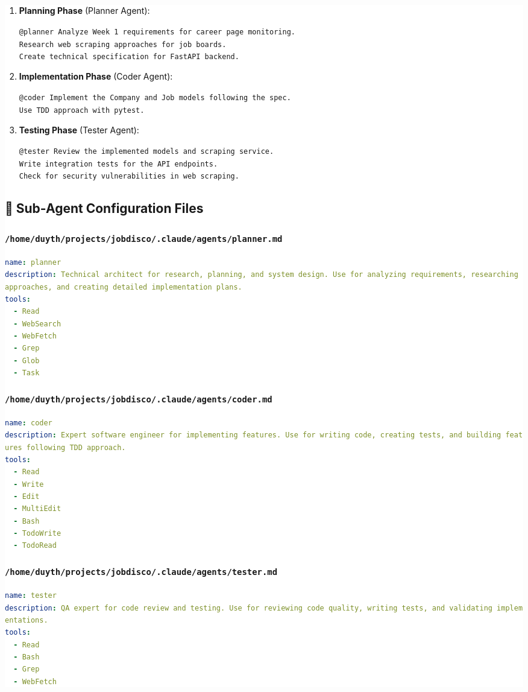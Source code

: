 1. **Planning Phase** (Planner Agent):
   ```
   @planner Analyze Week 1 requirements for career page monitoring.
   Research web scraping approaches for job boards.
   Create technical specification for FastAPI backend.
   ```

2. **Implementation Phase** (Coder Agent):
   ```
   @coder Implement the Company and Job models following the spec.
   Use TDD approach with pytest.
   ```

3. **Testing Phase** (Tester Agent):
   ```
   @tester Review the implemented models and scraping service.
   Write integration tests for the API endpoints.
   Check for security vulnerabilities in web scraping.
   ```

## 📁 Sub-Agent Configuration Files

### `/home/duyth/projects/jobdisco/.claude/agents/planner.md`
```yaml
name: planner
description: Technical architect for research, planning, and system design. Use for analyzing requirements, researching approaches, and creating detailed implementation plans.
tools:
  - Read
  - WebSearch
  - WebFetch
  - Grep
  - Glob
  - Task
```

### `/home/duyth/projects/jobdisco/.claude/agents/coder.md`
```yaml
name: coder
description: Expert software engineer for implementing features. Use for writing code, creating tests, and building features following TDD approach.
tools:
  - Read
  - Write
  - Edit
  - MultiEdit
  - Bash
  - TodoWrite
  - TodoRead
```

### `/home/duyth/projects/jobdisco/.claude/agents/tester.md`
```yaml
name: tester
description: QA expert for code review and testing. Use for reviewing code quality, writing tests, and validating implementations.
tools:
  - Read
  - Bash
  - Grep
  - WebFetch
```
